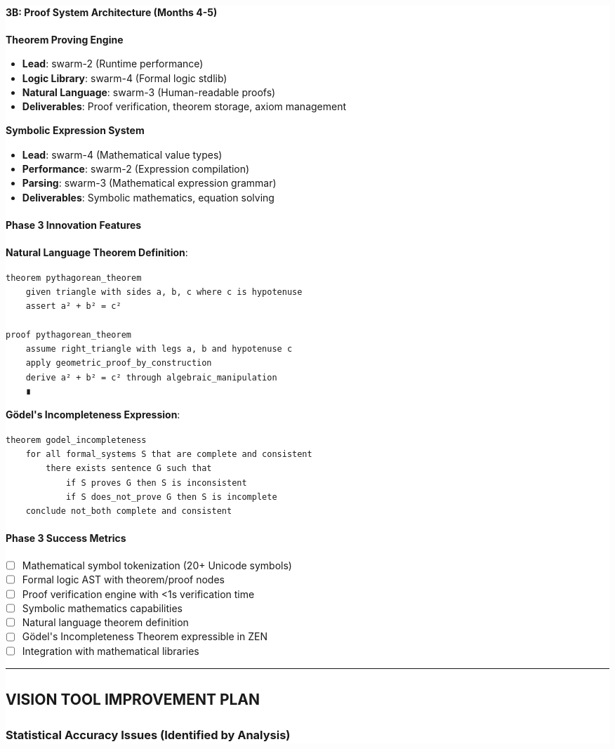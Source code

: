 #### 3B: Proof System Architecture (Months 4-5)

**Theorem Proving Engine**
- **Lead**: swarm-2 (Runtime performance)
- **Logic Library**: swarm-4 (Formal logic stdlib)
- **Natural Language**: swarm-3 (Human-readable proofs)
- **Deliverables**: Proof verification, theorem storage, axiom management

**Symbolic Expression System**
- **Lead**: swarm-4 (Mathematical value types)
- **Performance**: swarm-2 (Expression compilation)
- **Parsing**: swarm-3 (Mathematical expression grammar)
- **Deliverables**: Symbolic mathematics, equation solving

#### Phase 3 Innovation Features

**Natural Language Theorem Definition**:
```zen
theorem pythagorean_theorem
    given triangle with sides a, b, c where c is hypotenuse
    assert a² + b² = c²

proof pythagorean_theorem
    assume right_triangle with legs a, b and hypotenuse c  
    apply geometric_proof_by_construction
    derive a² + b² = c² through algebraic_manipulation
    ∎
```

**Gödel's Incompleteness Expression**:
```zen
theorem godel_incompleteness
    for all formal_systems S that are complete and consistent
        there exists sentence G such that
            if S proves G then S is inconsistent
            if S does_not_prove G then S is incomplete
    conclude not_both complete and consistent
```

#### Phase 3 Success Metrics
- [ ] Mathematical symbol tokenization (20+ Unicode symbols)
- [ ] Formal logic AST with theorem/proof nodes
- [ ] Proof verification engine with <1s verification time
- [ ] Symbolic mathematics capabilities
- [ ] Natural language theorem definition
- [ ] Gödel's Incompleteness Theorem expressible in ZEN
- [ ] Integration with mathematical libraries

---

## VISION TOOL IMPROVEMENT PLAN

### Statistical Accuracy Issues (Identified by Analysis)
